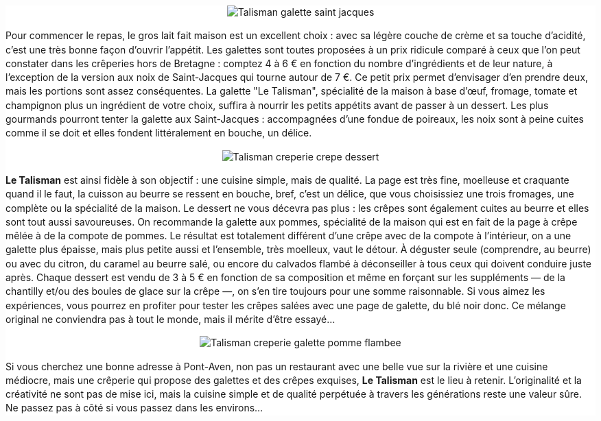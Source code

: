 <div style="text-align:center;"><img class="aligncenter" src="https://voiretmanger.fr/wp-content/uploads/2013/02/talisman-galette-saint-jacques.jpg" alt="Talisman galette saint jacques" title="talisman-galette-saint-jacques.JPG" width="100%" /></div>


<p>Pour commencer le repas, le gros lait fait maison est un excellent choix : avec sa légère couche de crème et sa touche d’acidité, c’est une très bonne façon d’ouvrir l’appétit. Les galettes sont toutes proposées à un prix ridicule comparé à ceux que l’on peut constater dans les crêperies hors de Bretagne : comptez 4 à 6 € en fonction du nombre d’ingrédients et de leur nature, à l’exception de la version aux noix de Saint-Jacques qui tourne autour de 7 €. Ce petit prix permet d’envisager d’en prendre deux, mais les portions sont assez conséquentes. La galette "Le Talisman", spécialité de la maison à base d’œuf, fromage, tomate et champignon plus un ingrédient de votre choix, suffira à nourrir les petits appétits avant de passer à un dessert. Les plus gourmands pourront tenter la galette aux Saint-Jacques : accompagnées d’une fondue de poireaux, les noix sont à peine cuites comme il se doit et elles fondent littéralement en bouche, un délice. </p>

<div style="text-align:center;"><img class="aligncenter" src="https://voiretmanger.fr/wp-content/uploads/2013/02/talisman-creperie-crepe-dessert.jpg" alt="Talisman creperie crepe dessert" title="talisman-creperie-crepe-dessert.JPG" width="100%" /></div>

<strong>Le Talisman</strong> est ainsi fidèle à son objectif : une cuisine simple, mais de qualité. La page est très fine, moelleuse et craquante quand il le faut, la cuisson au beurre se ressent en bouche, bref, c’est un délice, que vous choisissiez une trois fromages, une complète ou la spécialité de la maison. Le dessert ne vous décevra pas plus : les crêpes sont également cuites au beurre et elles sont tout aussi savoureuses. On recommande la galette aux pommes, spécialité de la maison qui est en fait de la page à crêpe mêlée à de la compote de pommes. Le résultat est totalement différent d’une crêpe avec de la compote à l’intérieur, on a une galette plus épaisse, mais plus petite aussi et l’ensemble, très moelleux, vaut le détour. À déguster seule (comprendre, au beurre) ou avec du citron, du caramel au beurre salé, ou encore du calvados flambé à déconseiller à tous ceux qui doivent conduire juste après. Chaque dessert est vendu de 3 à 5 € en fonction de sa composition et même en forçant sur les suppléments — de la chantilly et/ou des boules de glace sur la crêpe —, on s’en tire toujours pour une somme raisonnable. Si vous aimez les expériences, vous pourrez en profiter pour tester les crêpes salées avec une page de galette, du blé noir donc. Ce mélange original ne conviendra pas à tout le monde, mais il mérite d’être essayé…</p>

<div style="text-align:center;"><img class="aligncenter" src="https://voiretmanger.fr/wp-content/uploads/2013/02/talisman-creperie-galette-pomme-flambee.jpg" alt="Talisman creperie galette pomme flambee" title="talisman-creperie-galette-pomme-flambee.JPG" width="100%" /></div>

<p>Si vous cherchez une bonne adresse à Pont-Aven, non pas un restaurant avec une belle vue sur la rivière et une cuisine médiocre, mais une crêperie qui propose des galettes et des crêpes exquises, <strong>Le Talisman</strong> est le lieu à retenir. L’originalité et la créativité ne sont pas de mise ici, mais la cuisine simple et de qualité perpétuée à travers les générations reste une valeur sûre. Ne passez pas à côté si vous passez dans les environs…</p>